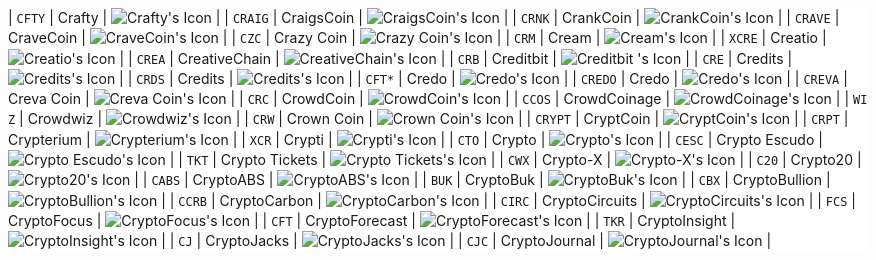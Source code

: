 | `CFTY` | Crafty | <img src="https://raw.githubusercontent.com/crypti/cryptocurrencies/master/images/CFTY.png" width="64" height="64" alt="Crafty's Icon"> | 
| `CRAIG` | CraigsCoin | <img src="https://raw.githubusercontent.com/crypti/cryptocurrencies/master/images/CRAIG.png" width="64" height="64" alt="CraigsCoin's Icon"> | 
| `CRNK` | CrankCoin | <img src="https://raw.githubusercontent.com/crypti/cryptocurrencies/master/images/CRNK.png" width="64" height="64" alt="CrankCoin's Icon"> | 
| `CRAVE` | CraveCoin | <img src="https://raw.githubusercontent.com/crypti/cryptocurrencies/master/images/CRAVE.png" width="64" height="64" alt="CraveCoin's Icon"> | 
| `CZC` | Crazy Coin | <img src="https://raw.githubusercontent.com/crypti/cryptocurrencies/master/images/CZC.png" width="64" height="64" alt="Crazy Coin's Icon"> | 
| `CRM` | Cream | <img src="https://raw.githubusercontent.com/crypti/cryptocurrencies/master/images/CRM.png" width="64" height="64" alt="Cream's Icon"> | 
| `XCRE` | Creatio | <img src="https://raw.githubusercontent.com/crypti/cryptocurrencies/master/images/XCRE.png" width="64" height="64" alt="Creatio's Icon"> | 
| `CREA` | CreativeChain | <img src="https://raw.githubusercontent.com/crypti/cryptocurrencies/master/images/CREA.png" width="64" height="64" alt="CreativeChain's Icon"> | 
| `CRB` | Creditbit  | <img src="https://raw.githubusercontent.com/crypti/cryptocurrencies/master/images/CRB.png" width="64" height="64" alt="Creditbit 's Icon"> | 
| `CRE` | Credits | <img src="https://raw.githubusercontent.com/crypti/cryptocurrencies/master/images/CRE.png" width="64" height="64" alt="Credits's Icon"> | 
| `CRDS` | Credits | <img src="https://raw.githubusercontent.com/crypti/cryptocurrencies/master/images/CRDS.png" width="64" height="64" alt="Credits's Icon"> | 
| `CFT*` | Credo | <img src="https://raw.githubusercontent.com/crypti/cryptocurrencies/master/images/CFT*.jpg" width="64" height="64" alt="Credo's Icon"> | 
| `CREDO` | Credo | <img src="https://raw.githubusercontent.com/crypti/cryptocurrencies/master/images/CREDO.png" width="64" height="64" alt="Credo's Icon"> | 
| `CREVA` | Creva Coin | <img src="https://raw.githubusercontent.com/crypti/cryptocurrencies/master/images/CREVA.png" width="64" height="64" alt="Creva Coin's Icon"> | 
| `CRC` | CrowdCoin | <img src="https://raw.githubusercontent.com/crypti/cryptocurrencies/master/images/CRC.png" width="64" height="64" alt="CrowdCoin's Icon"> | 
| `CCOS` | CrowdCoinage | <img src="https://raw.githubusercontent.com/crypti/cryptocurrencies/master/images/CCOS.png" width="64" height="64" alt="CrowdCoinage's Icon"> | 
| `WIZ` | Crowdwiz | <img src="https://raw.githubusercontent.com/crypti/cryptocurrencies/master/images/WIZ.png" width="64" height="64" alt="Crowdwiz's Icon"> | 
| `CRW` | Crown Coin | <img src="https://raw.githubusercontent.com/crypti/cryptocurrencies/master/images/CRW.png" width="64" height="64" alt="Crown Coin's Icon"> | 
| `CRYPT` | CryptCoin | <img src="https://raw.githubusercontent.com/crypti/cryptocurrencies/master/images/CRYPT.png" width="64" height="64" alt="CryptCoin's Icon"> | 
| `CRPT` | Crypterium | <img src="https://raw.githubusercontent.com/crypti/cryptocurrencies/master/images/CRPT.png" width="64" height="64" alt="Crypterium's Icon"> | 
| `XCR` | Crypti | <img src="https://raw.githubusercontent.com/crypti/cryptocurrencies/master/images/XCR.png" width="64" height="64" alt="Crypti's Icon"> | 
| `CTO` | Crypto | <img src="https://raw.githubusercontent.com/crypti/cryptocurrencies/master/images/CTO.png" width="64" height="64" alt="Crypto's Icon"> | 
| `CESC` | Crypto Escudo | <img src="https://raw.githubusercontent.com/crypti/cryptocurrencies/master/images/CESC.png" width="64" height="64" alt="Crypto Escudo's Icon"> | 
| `TKT` | Crypto Tickets | <img src="https://raw.githubusercontent.com/crypti/cryptocurrencies/master/images/TKT.png" width="64" height="64" alt="Crypto Tickets's Icon"> | 
| `CWX` | Crypto-X | <img src="https://raw.githubusercontent.com/crypti/cryptocurrencies/master/images/CWX.png" width="64" height="64" alt="Crypto-X's Icon"> | 
| `C20` | Crypto20 | <img src="https://raw.githubusercontent.com/crypti/cryptocurrencies/master/images/C20.png" width="64" height="64" alt="Crypto20's Icon"> | 
| `CABS` | CryptoABS | <img src="https://raw.githubusercontent.com/crypti/cryptocurrencies/master/images/CABS.png" width="64" height="64" alt="CryptoABS's Icon"> | 
| `BUK` | CryptoBuk | <img src="https://raw.githubusercontent.com/crypti/cryptocurrencies/master/images/BUK.png" width="64" height="64" alt="CryptoBuk's Icon"> | 
| `CBX` | CryptoBullion | <img src="https://raw.githubusercontent.com/crypti/cryptocurrencies/master/images/CBX.png" width="64" height="64" alt="CryptoBullion's Icon"> | 
| `CCRB` | CryptoCarbon | <img src="https://raw.githubusercontent.com/crypti/cryptocurrencies/master/images/CCRB.png" width="64" height="64" alt="CryptoCarbon's Icon"> | 
| `CIRC` | CryptoCircuits | <img src="https://raw.githubusercontent.com/crypti/cryptocurrencies/master/images/CIRC.png" width="64" height="64" alt="CryptoCircuits's Icon"> | 
| `FCS` | CryptoFocus | <img src="https://raw.githubusercontent.com/crypti/cryptocurrencies/master/images/FCS.png" width="64" height="64" alt="CryptoFocus's Icon"> | 
| `CFT` | CryptoForecast | <img src="https://raw.githubusercontent.com/crypti/cryptocurrencies/master/images/CFT.png" width="64" height="64" alt="CryptoForecast's Icon"> | 
| `TKR` | CryptoInsight | <img src="https://raw.githubusercontent.com/crypti/cryptocurrencies/master/images/TKR.png" width="64" height="64" alt="CryptoInsight's Icon"> | 
| `CJ` | CryptoJacks | <img src="https://raw.githubusercontent.com/crypti/cryptocurrencies/master/images/CJ.png" width="64" height="64" alt="CryptoJacks's Icon"> | 
| `CJC` | CryptoJournal | <img src="https://raw.githubusercontent.com/crypti/cryptocurrencies/master/images/CJC.png" width="64" height="64" alt="CryptoJournal's Icon"> | 